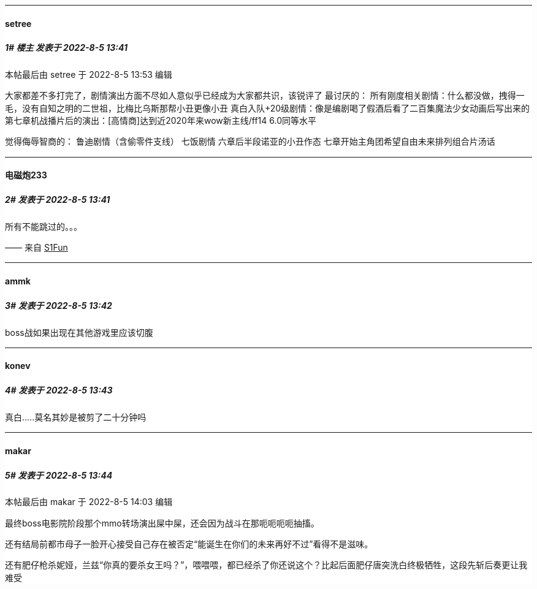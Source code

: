 

*****

####  setree  
##### 1#       楼主       发表于 2022-8-5 13:41

 本帖最后由 setree 于 2022-8-5 13:53 编辑 

大家都差不多打完了，剧情演出方面不尽如人意似乎已经成为大家都共识，该锐评了
最讨厌的：
所有刚度相关剧情：什么都没做，拽得一毛，没有自知之明的二世祖，比梅比乌斯那帮小丑更像小丑
真白入队+20级剧情：像是编剧喝了假酒后看了二百集魔法少女动画后写出来的
第七章机战播片后的演出：[高情商]达到近2020年来wow新主线/ff14 6.0同等水平

觉得侮辱智商的：
鲁迪剧情（含偷零件支线）
七饭剧情
六章后半段诺亚的小丑作态
七章开始主角团希望自由未来排列组合片汤话

*****

####  电磁炮233  
##### 2#       发表于 2022-8-5 13:41

所有不能跳过的。。。

—— 来自 [S1Fun](https://s1fun.koalcat.com)

*****

####  ammk  
##### 3#       发表于 2022-8-5 13:42

boss战如果出现在其他游戏里应该切腹

*****

####  konev  
##### 4#       发表于 2022-8-5 13:43

真白.....莫名其妙是被剪了二十分钟吗

*****

####  makar  
##### 5#       发表于 2022-8-5 13:44

 本帖最后由 makar 于 2022-8-5 14:03 编辑 

最终boss电影院阶段那个mmo转场演出屎中屎，还会因为战斗在那呃呃呃呃抽搐。

还有结局前都市母子一脸开心接受自己存在被否定“能诞生在你们的未来再好不过”看得不是滋味。

还有肥仔枪杀妮娅，兰兹“你真的要杀女王吗？”，喂喂喂，都已经杀了你还说这个？比起后面肥仔唐突洗白终极牺牲，这段先斩后奏更让我难受
